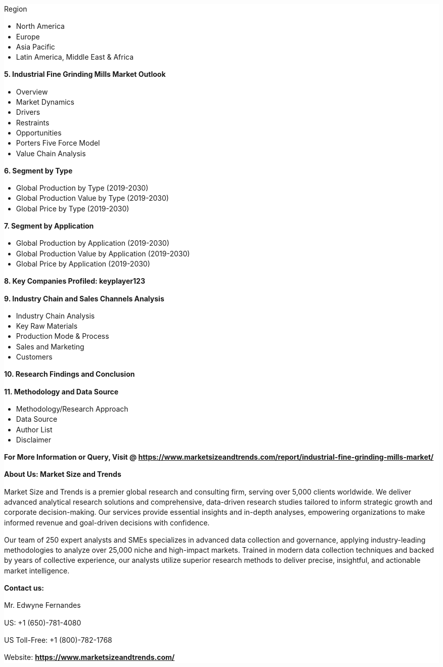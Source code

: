 Region</strong></p><ul><li>North America</li><li>Europe</li><li>Asia Pacific</li><li>Latin America, Middle East &amp; Africa</li></ul><p><strong>5. Industrial Fine Grinding Mills Market Outlook</strong></p><ul><li>Overview</li><li>Market Dynamics</li><li>Drivers</li><li>Restraints</li><li>Opportunities</li><li>Porters Five Force Model</li><li>Value Chain Analysis&nbsp;</li></ul><p><strong>6. Segment by Type</strong></p><ul><li>Global Production by Type (2019-2030)</li><li>Global Production Value by Type (2019-2030)</li><li>Global Price by Type (2019-2030)</li></ul><p><strong>7. Segment by Application</strong></p><ul><li>Global Production by Application (2019-2030)</li><li>Global Production Value by Application (2019-2030)</li><li>Global Price by Application (2019-2030)</li></ul><p><strong>8. Key Companies Profiled: keyplayer123</strong></p><p><strong>9. Industry Chain and Sales Channels Analysis</strong></p><ul><li>Industry Chain Analysis</li><li>Key Raw Materials</li><li>Production Mode &amp; Process</li><li>Sales and Marketing</li><li>Customers</li></ul><p><strong>10. Research Findings and Conclusion</strong></p><p><strong>11. Methodology and Data Source</strong></p><ul><li>Methodology/Research Approach</li><li>Data Source</li><li>Author List</li><li>Disclaimer</li></ul></p><p><strong>For More Information or Query, Visit @ <a href="https://www.marketsizeandtrends.com/report/industrial-fine-grinding-mills-market/">https://www.marketsizeandtrends.com/report/industrial-fine-grinding-mills-market/</a></strong></p><p><strong>About Us: Market Size and Trends</strong></p><p>Market Size and Trends is a premier global research and consulting firm, serving over 5,000 clients worldwide. We deliver advanced analytical research solutions and comprehensive, data-driven research studies tailored to inform strategic growth and corporate decision-making. Our services provide essential insights and in-depth analyses, empowering organizations to make informed revenue and goal-driven decisions with confidence.</p><p>Our team of 250 expert analysts and SMEs specializes in advanced data collection and governance, applying industry-leading methodologies to analyze over 25,000 niche and high-impact markets. Trained in modern data collection techniques and backed by years of collective experience, our analysts utilize superior research methods to deliver precise, insightful, and actionable market intelligence.</p><p><strong>Contact us:</strong></p><p>Mr. Edwyne Fernandes</p><p>US: +1 (650)-781-4080</p><p>US Toll-Free: +1 (800)-782-1768</p><p>Website: <strong><a href="https://www.marketsizeandtrends.com/">https://www.marketsizeandtrends.com/</a></strong></p>
